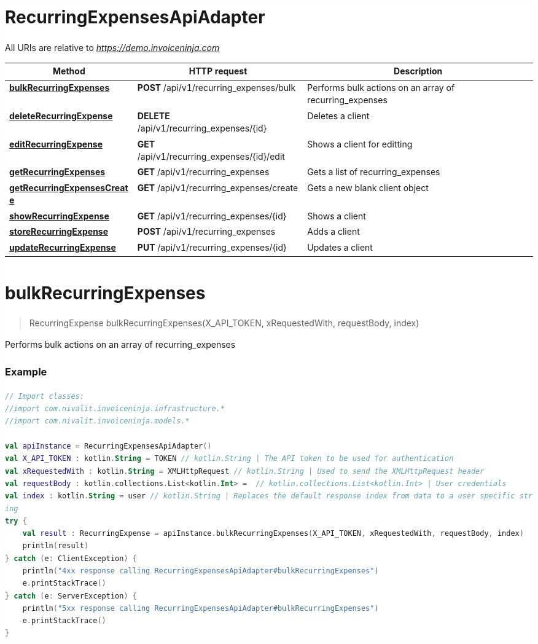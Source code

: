 # RecurringExpensesApiAdapter

All URIs are relative to *https://demo.invoiceninja.com*

Method | HTTP request | Description
------------- | ------------- | -------------
[**bulkRecurringExpenses**](RecurringExpensesApiAdapter.md#bulkRecurringExpenses) | **POST** /api/v1/recurring_expenses/bulk | Performs bulk actions on an array of recurring_expenses
[**deleteRecurringExpense**](RecurringExpensesApiAdapter.md#deleteRecurringExpense) | **DELETE** /api/v1/recurring_expenses/{id} | Deletes a client
[**editRecurringExpense**](RecurringExpensesApiAdapter.md#editRecurringExpense) | **GET** /api/v1/recurring_expenses/{id}/edit | Shows a client for editting
[**getRecurringExpenses**](RecurringExpensesApiAdapter.md#getRecurringExpenses) | **GET** /api/v1/recurring_expenses | Gets a list of recurring_expenses
[**getRecurringExpensesCreate**](RecurringExpensesApiAdapter.md#getRecurringExpensesCreate) | **GET** /api/v1/recurring_expenses/create | Gets a new blank client object
[**showRecurringExpense**](RecurringExpensesApiAdapter.md#showRecurringExpense) | **GET** /api/v1/recurring_expenses/{id} | Shows a client
[**storeRecurringExpense**](RecurringExpensesApiAdapter.md#storeRecurringExpense) | **POST** /api/v1/recurring_expenses | Adds a client
[**updateRecurringExpense**](RecurringExpensesApiAdapter.md#updateRecurringExpense) | **PUT** /api/v1/recurring_expenses/{id} | Updates a client


<a name="bulkRecurringExpenses"></a>
# **bulkRecurringExpenses**
> RecurringExpense bulkRecurringExpenses(X_API_TOKEN, xRequestedWith, requestBody, index)

Performs bulk actions on an array of recurring_expenses



### Example
```kotlin
// Import classes:
//import com.nivalit.invoiceninja.infrastructure.*
//import com.nivalit.invoiceninja.models.*

val apiInstance = RecurringExpensesApiAdapter()
val X_API_TOKEN : kotlin.String = TOKEN // kotlin.String | The API token to be used for authentication
val xRequestedWith : kotlin.String = XMLHttpRequest // kotlin.String | Used to send the XMLHttpRequest header
val requestBody : kotlin.collections.List<kotlin.Int> =  // kotlin.collections.List<kotlin.Int> | User credentials
val index : kotlin.String = user // kotlin.String | Replaces the default response index from data to a user specific string
try {
    val result : RecurringExpense = apiInstance.bulkRecurringExpenses(X_API_TOKEN, xRequestedWith, requestBody, index)
    println(result)
} catch (e: ClientException) {
    println("4xx response calling RecurringExpensesApiAdapter#bulkRecurringExpenses")
    e.printStackTrace()
} catch (e: ServerException) {
    println("5xx response calling RecurringExpensesApiAdapter#bulkRecurringExpenses")
    e.printStackTrace()
}
```
